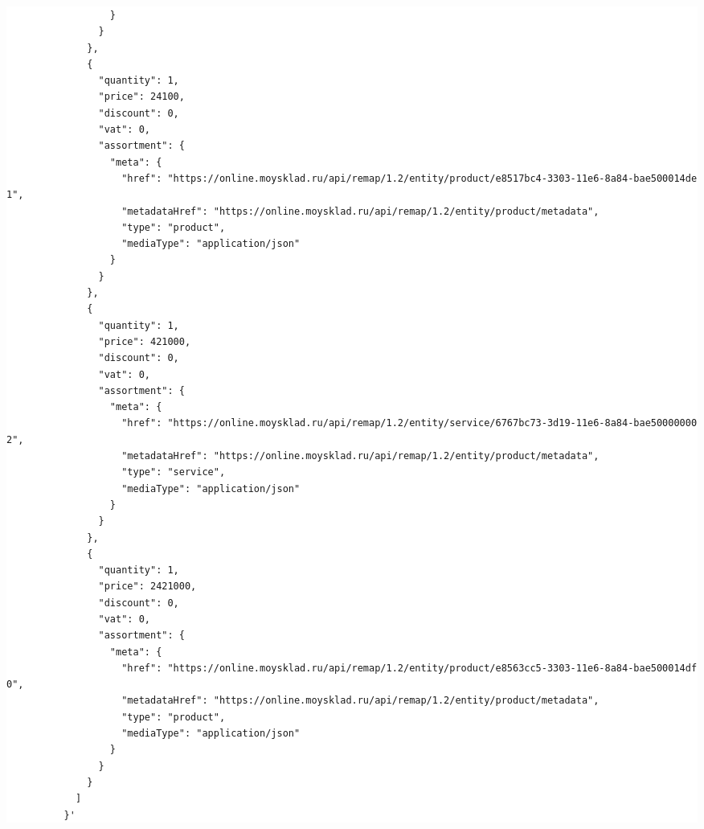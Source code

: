 ```shell
                  }
                }
              },
              {
                "quantity": 1,
                "price": 24100,
                "discount": 0,
                "vat": 0,
                "assortment": {
                  "meta": {
                    "href": "https://online.moysklad.ru/api/remap/1.2/entity/product/e8517bc4-3303-11e6-8a84-bae500014de1",
                    "metadataHref": "https://online.moysklad.ru/api/remap/1.2/entity/product/metadata",
                    "type": "product",
                    "mediaType": "application/json"
                  }
                }
              },
              {
                "quantity": 1,
                "price": 421000,
                "discount": 0,
                "vat": 0,
                "assortment": {
                  "meta": {
                    "href": "https://online.moysklad.ru/api/remap/1.2/entity/service/6767bc73-3d19-11e6-8a84-bae500000002",
                    "metadataHref": "https://online.moysklad.ru/api/remap/1.2/entity/product/metadata",
                    "type": "service",
                    "mediaType": "application/json"
                  }
                }
              },
              {
                "quantity": 1,
                "price": 2421000,
                "discount": 0,
                "vat": 0,
                "assortment": {
                  "meta": {
                    "href": "https://online.moysklad.ru/api/remap/1.2/entity/product/e8563cc5-3303-11e6-8a84-bae500014df0",
                    "metadataHref": "https://online.moysklad.ru/api/remap/1.2/entity/product/metadata",
                    "type": "product",
                    "mediaType": "application/json"
                  }
                }
              }
            ]
          }'  
```

